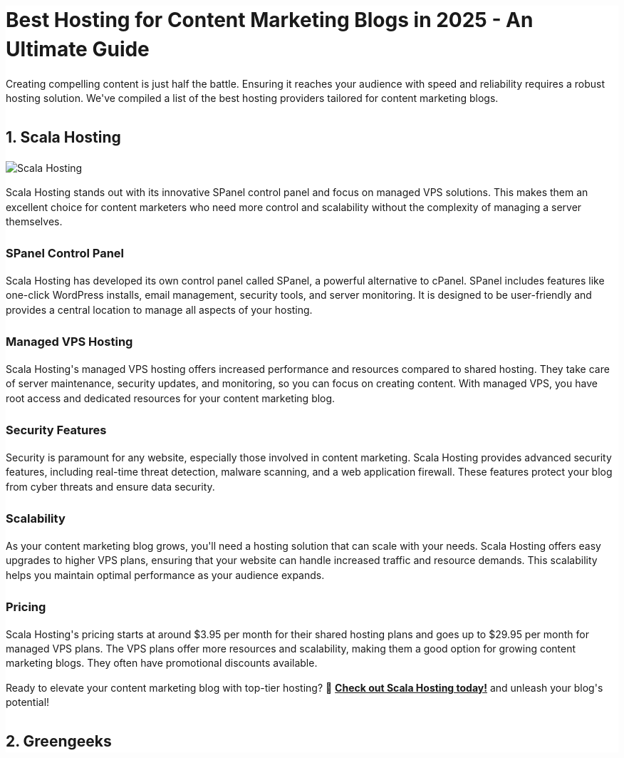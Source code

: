# Best Hosting for Content Marketing Blogs in 2025 - An Ultimate Guide

Creating compelling content is just half the battle. Ensuring it reaches your audience with speed and reliability requires a robust hosting solution. We've compiled a list of the best hosting providers tailored for content marketing blogs.

## 1. Scala Hosting

![Scala Hosting](https://i.imgur.com/uJ5JIK3.png "Scala Web Hosting")

Scala Hosting stands out with its innovative SPanel control panel and focus on managed VPS solutions. This makes them an excellent choice for content marketers who need more control and scalability without the complexity of managing a server themselves.

### SPanel Control Panel
Scala Hosting has developed its own control panel called SPanel, a powerful alternative to cPanel. SPanel includes features like one-click WordPress installs, email management, security tools, and server monitoring. It is designed to be user-friendly and provides a central location to manage all aspects of your hosting.

### Managed VPS Hosting
Scala Hosting's managed VPS hosting offers increased performance and resources compared to shared hosting. They take care of server maintenance, security updates, and monitoring, so you can focus on creating content. With managed VPS, you have root access and dedicated resources for your content marketing blog.

### Security Features
Security is paramount for any website, especially those involved in content marketing. Scala Hosting provides advanced security features, including real-time threat detection, malware scanning, and a web application firewall. These features protect your blog from cyber threats and ensure data security.

### Scalability
As your content marketing blog grows, you'll need a hosting solution that can scale with your needs. Scala Hosting offers easy upgrades to higher VPS plans, ensuring that your website can handle increased traffic and resource demands. This scalability helps you maintain optimal performance as your audience expands.

### Pricing
Scala Hosting's pricing starts at around $3.95 per month for their shared hosting plans and goes up to $29.95 per month for managed VPS plans. The VPS plans offer more resources and scalability, making them a good option for growing content marketing blogs. They often have promotional discounts available.

Ready to elevate your content marketing blog with top-tier hosting? 🚀 **[Check out Scala Hosting today!](https://snipitx.com/scala-jy)** and unleash your blog's potential!

## 2. Greengeeks
